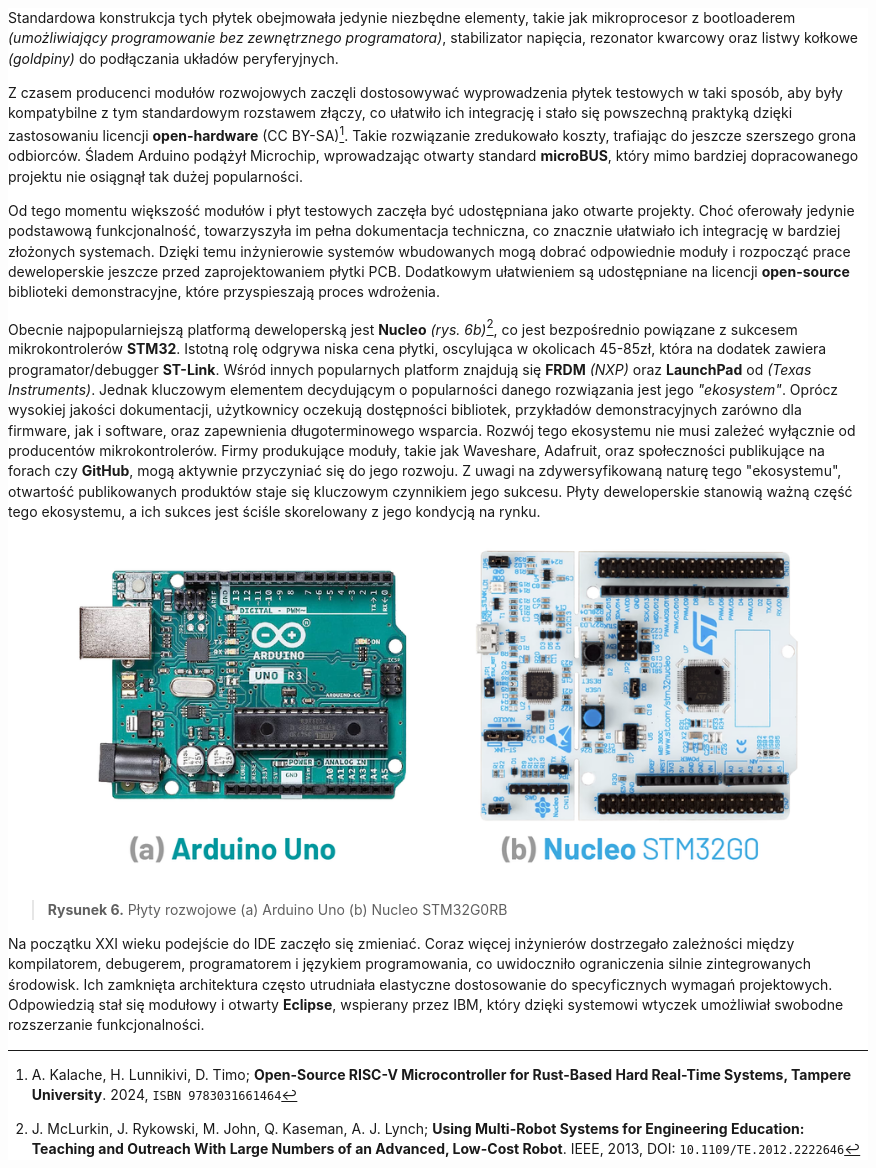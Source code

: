 Standardowa konstrukcja tych płytek obejmowała jedynie niezbędne elementy, takie jak mikroprocesor z bootloaderem _(umożliwiający programowanie bez zewnętrznego programatora)_, stabilizator napięcia, rezonator kwarcowy oraz listwy kołkowe _(goldpiny)_ do podłączania układów peryferyjnych.

Z czasem producenci modułów rozwojowych zaczęli dostosowywać wyprowadzenia płytek testowych w taki sposób, aby były kompatybilne z tym standardowym rozstawem złączy, co ułatwiło ich integrację i stało się powszechną praktyką dzięki zastosowaniu licencji **open-hardware** (CC BY-SA)[^12]. Takie rozwiązanie zredukowało koszty, trafiając do jeszcze szerszego grona odbiorców. Śladem Arduino podążył Microchip, wprowadzając otwarty standard **microBUS**, który mimo bardziej dopracowanego projektu nie osiągnął tak dużej popularności.

Od tego momentu większość modułów i płyt testowych zaczęła być udostępniana jako otwarte projekty. Choć oferowały jedynie podstawową funkcjonalność, towarzyszyła im pełna dokumentacja techniczna, co znacznie ułatwiało ich integrację w bardziej złożonych systemach. Dzięki temu inżynierowie systemów wbudowanych mogą dobrać odpowiednie moduły i rozpocząć prace deweloperskie jeszcze przed zaprojektowaniem płytki PCB. Dodatkowym ułatwieniem są udostępniane na licencji **open-source** biblioteki demonstracyjne, które przyspieszają proces wdrożenia.

Obecnie najpopularniejszą platformą deweloperską jest **Nucleo** _(rys. 6b)_[^13], co jest bezpośrednio powiązane z sukcesem mikrokontrolerów **STM32**. Istotną rolę odgrywa niska cena płytki, oscylująca w okolicach 45-85zł, która na dodatek zawiera programator/debugger **ST-Link**. Wśród innych popularnych platform znajdują się **FRDM** _(NXP)_ oraz **LaunchPad** od _(Texas Instruments)_. Jednak kluczowym elementem decydującym o popularności danego rozwiązania jest jego _"ekosystem"_. Oprócz wysokiej jakości dokumentacji, użytkownicy oczekują dostępności bibliotek, przykładów demonstracyjnych zarówno dla firmware, jak i software, oraz zapewnienia długoterminowego wsparcia. Rozwój tego ekosystemu nie musi zależeć wyłącznie od producentów mikrokontrolerów. Firmy produkujące moduły, takie jak Waveshare, Adafruit, oraz społeczności publikujące na forach czy **GitHub**, mogą aktywnie przyczyniać się do jego rozwoju. Z uwagi na zdywersyfikowaną naturę tego "ekosystemu", otwartość publikowanych produktów staje się kluczowym czynnikiem jego sukcesu. Płyty deweloperskie stanowią ważną część tego ekosystemu, a ich sukces jest ściśle skorelowany z jego kondycją na rynku.

![rys.6](img/arduino-nucleo.png)
> **Rysunek 6.** Płyty rozwojowe (a) Arduino Uno (b) Nucleo STM32G0RB

Na początku XXI wieku podejście do IDE zaczęło się zmieniać. Coraz więcej inżynierów dostrzegało zależności między kompilatorem, debugerem, programatorem i językiem programowania, co uwidoczniło ograniczenia silnie zintegrowanych środowisk. Ich zamknięta architektura często utrudniała elastyczne dostosowanie do specyficznych wymagań projektowych. Odpowiedzią stał się modułowy i otwarty **Eclipse**, wspierany przez IBM, który dzięki systemowi wtyczek umożliwiał swobodne rozszerzanie funkcjonalności.


[^1]: L. Gomes; **Programmable logic devices supporting embedded system design curriculum**. IEEE, 2006, `DOI: 10.1109/IECON.2005.1569241`
[^2]: K. Raghu Raghunathan; **History of Microcontrollers: First 50 Years**. IEEE, 2021, `DOI: 10.1109/MM.2021.3114754`
[^3]: F. Faggin, M. Hoff, S. Mazor, M. Shima; **The history of the 4004**. IEEE, 1996, `DOI:  10.1109/40.546561`
[^4]: J. C. Rieth; **A Microprocessor Managed Shipboard Tank Level Indicator System**. Naval Postgraduate School, 1980, `DOI:  10.1109/40.546561`
[^5]: M. Beach, C. Hills; **C51 Primer**. Springer, 1996, `ISBN: 9783642047985, 364204798X`
[^6]: M.A. Koslowski, G.B. Borba; **An Easy-to-Use Development Kit for a Microcontroller Course Based on the 8051**. Intertech Conference Proceedings, 2014, `DOI: 10.14684/intertech.13.2014.100-104` 
[^7]: TW Schultz, T Schultz; **C and the 8051**. Springer, 2003, `ISBN: 9783540204091, 3540204091`
[^8]: M. P. Bates; **Programming 8-bit PIC Microcontrollers in C: with Interactive Hardware Simulation**. Newnes, 2008, `ISBN: 9780080560144, 0080560148`
[^9]: D.P. Upadyshev; O.P. Razumeiko; **Disk for studying microcontrollers**. IEEE, `DOI: 10.1109/SPCMTT.2008.4897492`
[^10]: A. Kommu, R. Rao; **Designing a learning platform for the implementation of serial standards using ARM microcontroller LPC2148**. IEEE, 2014, `DOI: 10.1109/ICRAIE.2014.6909185`
[^11]: T. Nguyen, S. Zoëga Andreasen, A. Wolff, D. Duong Bang; **Open-Source Mikrosterowniki w Urządzeniach Lab-on-a-Chip, Micromachines**. 2018, `ISSN: 2072-666X`
[^12]: A. Kalache, H. Lunnikivi, D. Timo; **Open-Source RISC-V Microcontroller for Rust-Based Hard Real-Time Systems, Tampere University**. 2024, `ISBN 9783031661464`
[^13]: J. McLurkin, J. Rykowski, M. John, Q. Kaseman, A. J. Lynch; **Using Multi-Robot Systems for Engineering Education: Teaching and Outreach With Large Numbers of an Advanced, Low-Cost Robot**. IEEE, 2013, DOI: `10.1109/TE.2012.2222646`
[^14]: A. Eliasz; **Zephyr RTOS Embedded C Programming**. Apress, 2024, `DOI: 10.1007/979-8-8688-0107-5`, `ISBN: 9798868801075`
[^15]: J. Soto-Cruz, E. Ruiz-Ibarra, J. Vázquez-Castillo; **A Survey of Efficient Lightweight Cryptography for Power-Constrained Microcontrollers**. Technologies, 2024, `DOI: 10.3390/technologies13010003`
[^16]: R. B. Salikhov, V. Kh. Abdrakhmanov, T. T. Yumalin; **Experience of Using Bluetooth Low Energy to Develop a Sensor Data Exchange System Based on the NRF52832 Microcontroller**. IEEE, 2021, `DOI: 10.1109/UralCon52005.2021.9559492`
[^17]: M. Schilling; **Strategic Management of Technological Innovation**. McGraw-Hill Education, 2012, `ISBN: 9780078029233, 0078029236`
[^18]: C.C. Andrei, G. Tudor, M. Arhip-Călin, G. Fierăscu, C Urcan; **Raspberry Pi, an Alternative Low-Cost PLC**, IEEE, 2022, `DOI: 10.1109/ISFEE51261.2020.9756175`
[^19]: M. Khunnen, Benchaporn Jantarakongkul, Prajaks Jitngernmadan, Chalermpan Fongsamut; **User-centered Approach of Interactive HMI on PLCnext for Smart Factory Applications**. IEEE, 2024, `DOI: 10.1109/InCIT63192.2024.10810551`
[^20]: E. Świtalski, K. Górecki; **Otwarte i warstwowe projektowanie sterowników PLC na przykładzie sterownika do zastosowań edukacyjnych**, Przegląd Elektrotechniczny, 2023, `doi:10.15199/48.2024.10.61`
[^21]: E. Świtalski, K. Górecki; **System zwalniania wątków VRTS jako alternatywa dla RTOS**, Przegląd Elektrotechniczny, 2022, `doi:10.15199/48.2023.09.52`
[^22]: Md. Farukh Hashmi, M. Pramod Kumar, K. S. Rao; **A Framework for Optimization of the Boot Time on Embedded Linux Environment with Raspberry Pi Platform**, IJCA, 2017. `doi:10.5120/ijca2017913304`
[^23]: D. Chanet, B. de Sutter, B. De Bus, L. Van Put, K. de Bosschere, **Automated reduction of the memory footprint of the Linux kernel**, ACM SAC, 2007. `doi:10.1145/1274858.1274861`
[^24]: K. Stouffer, M. Pease, C. Tang, T. Zimmerman, V. Pillitteri, S. Lightman, A. Hahn, S. Saravia, A. Sherule, M. Thompson, **Guide to Operational Technology _(OT)_ Security**, NIST SP 800-82, 2023, `doi:10.6028/NIST.SP.800-82r3`
[^25]: M. M. Madden, **Challenges Using Linux as a Real-Time Operating System**, NASA _(NTRS)_
[^26]: E. Świtalski, K. Górecki, K. Detka; **Sterowanie zaworami proporcjonalnymi w warunkach mobilnych**, Przegląd Elektrotechniczny, 2025, `doi:10.xxxxx/xx.xxxx`